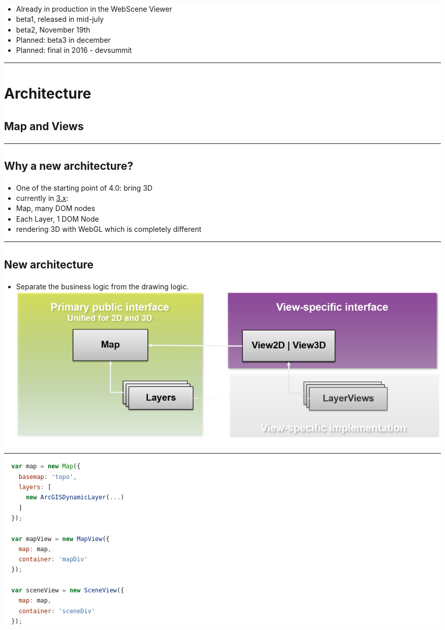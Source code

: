 - Already in production in the WebScene Viewer
- beta1, released in mid-july
- beta2, November 19th
- Planned: beta3 in december
- Planned: final in 2016 - devsummit

---

# Architecture
## Map and Views

---

## Why a new architecture?
 - One of the starting point of 4.0: bring 3D
 - currently in [3.x](http://developers.arcgis.com/javascript/samples/map_simple/):
  - Map, many DOM nodes
  - Each Layer, 1 DOM Node
 - rendering 3D with WebGL which is completely different

---

## New architecture
 - Separate the business logic from the drawing logic.
![New model: Map/Layers + View(s)/LayerViews](images/architecture.png)

---

```js
  var map = new Map({
    basemap: 'topo',
    layers: [
      new ArcGISDynamicLayer(...)
    ]
  });

  var mapView = new MapView({
    map: map,
    container: 'mapDiv'
  });

  var sceneView = new SceneView({
    map: map,
    container: 'sceneDiv'
  });
```